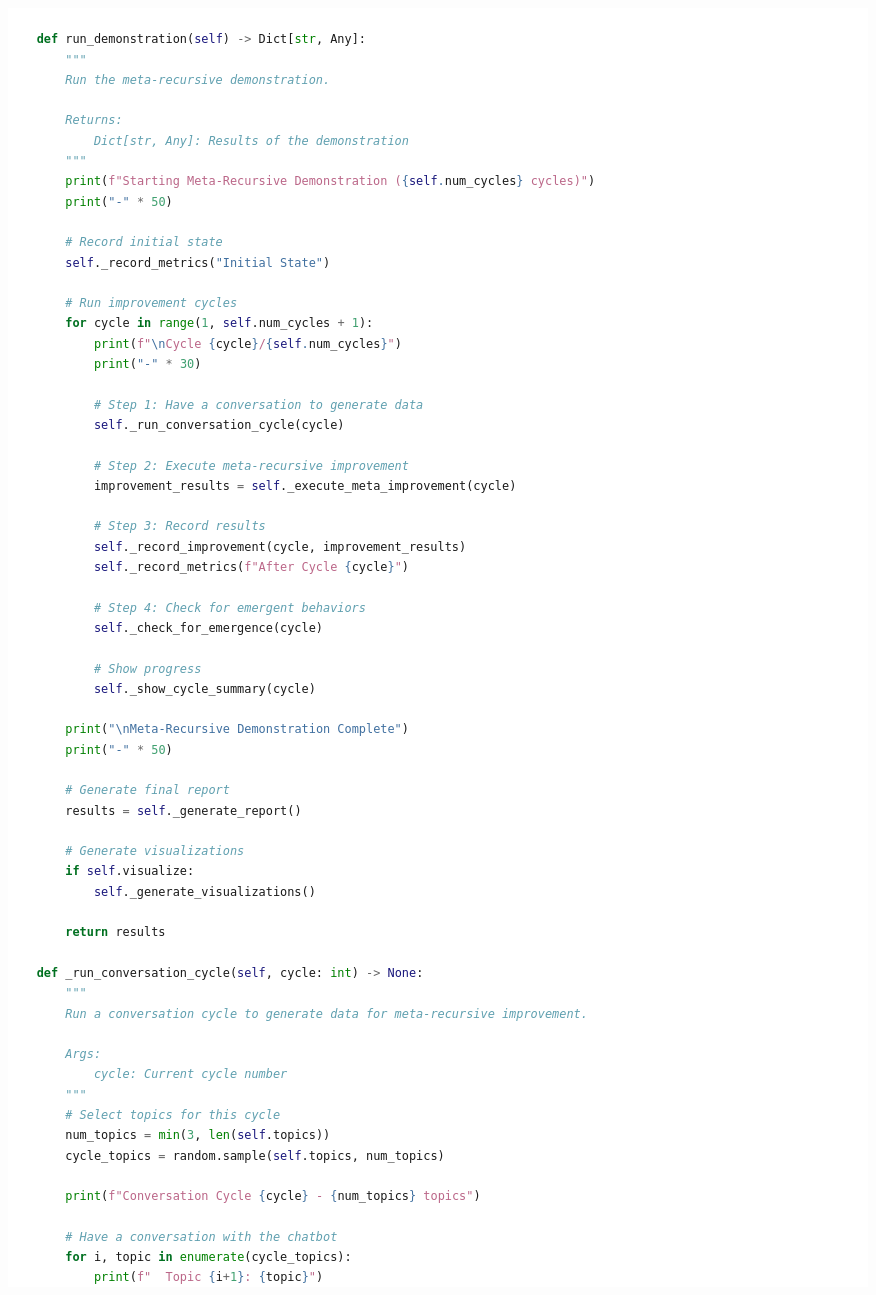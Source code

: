 ```python
    
    def run_demonstration(self) -> Dict[str, Any]:
        """
        Run the meta-recursive demonstration.
        
        Returns:
            Dict[str, Any]: Results of the demonstration
        """
        print(f"Starting Meta-Recursive Demonstration ({self.num_cycles} cycles)")
        print("-" * 50)
        
        # Record initial state
        self._record_metrics("Initial State")
        
        # Run improvement cycles
        for cycle in range(1, self.num_cycles + 1):
            print(f"\nCycle {cycle}/{self.num_cycles}")
            print("-" * 30)
            
            # Step 1: Have a conversation to generate data
            self._run_conversation_cycle(cycle)
            
            # Step 2: Execute meta-recursive improvement
            improvement_results = self._execute_meta_improvement(cycle)
            
            # Step 3: Record results
            self._record_improvement(cycle, improvement_results)
            self._record_metrics(f"After Cycle {cycle}")
            
            # Step 4: Check for emergent behaviors
            self._check_for_emergence(cycle)
            
            # Show progress
            self._show_cycle_summary(cycle)
        
        print("\nMeta-Recursive Demonstration Complete")
        print("-" * 50)
        
        # Generate final report
        results = self._generate_report()
        
        # Generate visualizations
        if self.visualize:
            self._generate_visualizations()
        
        return results
    
    def _run_conversation_cycle(self, cycle: int) -> None:
        """
        Run a conversation cycle to generate data for meta-recursive improvement.
        
        Args:
            cycle: Current cycle number
        """
        # Select topics for this cycle
        num_topics = min(3, len(self.topics))
        cycle_topics = random.sample(self.topics, num_topics)
        
        print(f"Conversation Cycle {cycle} - {num_topics} topics")
        
        # Have a conversation with the chatbot
        for i, topic in enumerate(cycle_topics):
            print(f"  Topic {i+1}: {topic}")
```